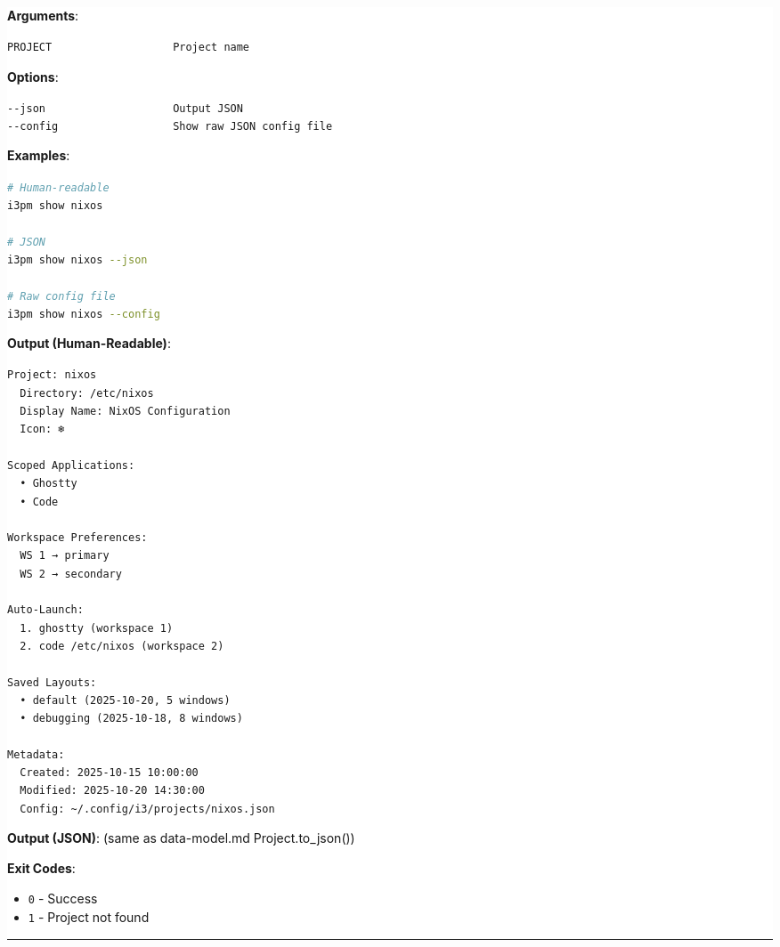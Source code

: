 **Arguments**:
```
PROJECT                   Project name
```

**Options**:
```
--json                    Output JSON
--config                  Show raw JSON config file
```

**Examples**:
```bash
# Human-readable
i3pm show nixos

# JSON
i3pm show nixos --json

# Raw config file
i3pm show nixos --config
```

**Output (Human-Readable)**:
```
Project: nixos
  Directory: /etc/nixos
  Display Name: NixOS Configuration
  Icon: ❄️

Scoped Applications:
  • Ghostty
  • Code

Workspace Preferences:
  WS 1 → primary
  WS 2 → secondary

Auto-Launch:
  1. ghostty (workspace 1)
  2. code /etc/nixos (workspace 2)

Saved Layouts:
  • default (2025-10-20, 5 windows)
  • debugging (2025-10-18, 8 windows)

Metadata:
  Created: 2025-10-15 10:00:00
  Modified: 2025-10-20 14:30:00
  Config: ~/.config/i3/projects/nixos.json
```

**Output (JSON)**: (same as data-model.md Project.to_json())

**Exit Codes**:
- `0` - Success
- `1` - Project not found

---